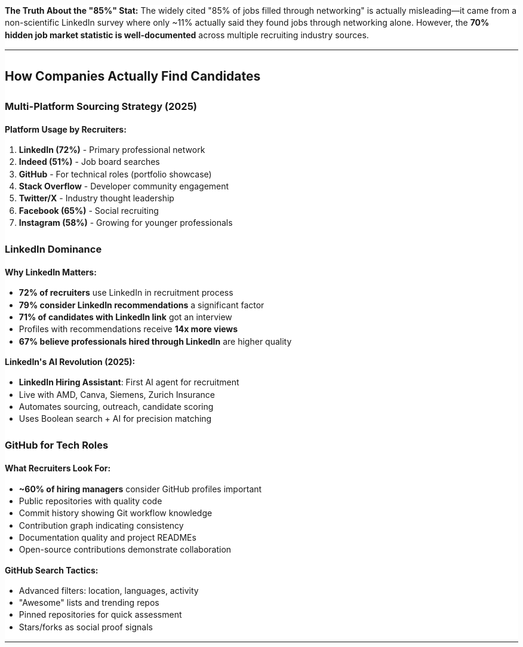 **The Truth About the "85%" Stat:**
The widely cited "85% of jobs filled through networking" is actually misleading—it came from a non-scientific LinkedIn survey where only ~11% actually said they found jobs through networking alone. However, the **70% hidden job market statistic is well-documented** across multiple recruiting industry sources.

---

## How Companies Actually Find Candidates

### Multi-Platform Sourcing Strategy (2025)

**Platform Usage by Recruiters:**
1. **LinkedIn (72%)** - Primary professional network
2. **Indeed (51%)** - Job board searches
3. **GitHub** - For technical roles (portfolio showcase)
4. **Stack Overflow** - Developer community engagement
5. **Twitter/X** - Industry thought leadership
6. **Facebook (65%)** - Social recruiting
7. **Instagram (58%)** - Growing for younger professionals

### LinkedIn Dominance

**Why LinkedIn Matters:**
- **72% of recruiters** use LinkedIn in recruitment process
- **79% consider LinkedIn recommendations** a significant factor
- **71% of candidates with LinkedIn link** got an interview
- Profiles with recommendations receive **14x more views**
- **67% believe professionals hired through LinkedIn** are higher quality

**LinkedIn's AI Revolution (2025):**
- **LinkedIn Hiring Assistant**: First AI agent for recruitment
- Live with AMD, Canva, Siemens, Zurich Insurance
- Automates sourcing, outreach, candidate scoring
- Uses Boolean search + AI for precision matching

### GitHub for Tech Roles

**What Recruiters Look For:**
- **~60% of hiring managers** consider GitHub profiles important
- Public repositories with quality code
- Commit history showing Git workflow knowledge
- Contribution graph indicating consistency
- Documentation quality and project READMEs
- Open-source contributions demonstrate collaboration

**GitHub Search Tactics:**
- Advanced filters: location, languages, activity
- "Awesome" lists and trending repos
- Pinned repositories for quick assessment
- Stars/forks as social proof signals

---
